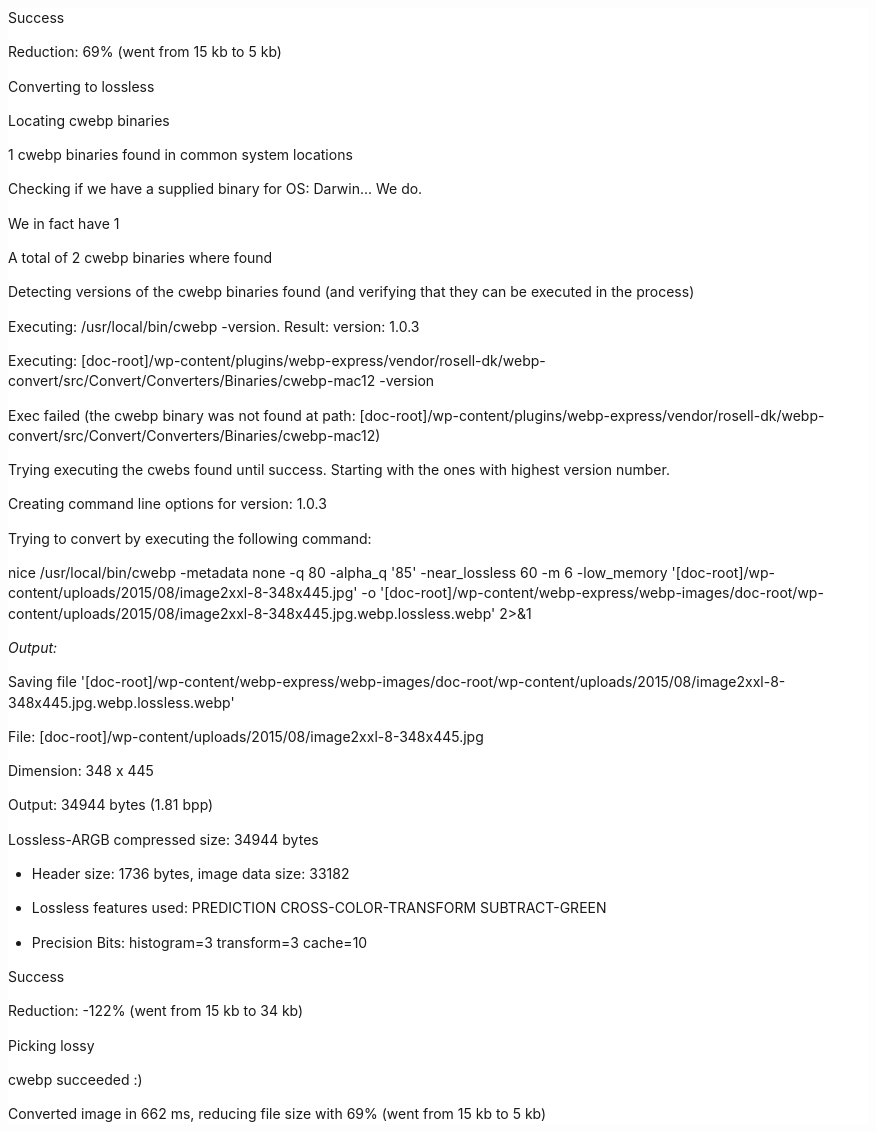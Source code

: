 Success

Reduction: 69% (went from 15 kb to 5 kb)


Converting to lossless

Locating cwebp binaries

1 cwebp binaries found in common system locations

Checking if we have a supplied binary for OS: Darwin... We do.

We in fact have 1

A total of 2 cwebp binaries where found

Detecting versions of the cwebp binaries found (and verifying that they can be executed in the process)

Executing: /usr/local/bin/cwebp -version. Result: version: 1.0.3

Executing: [doc-root]/wp-content/plugins/webp-express/vendor/rosell-dk/webp-convert/src/Convert/Converters/Binaries/cwebp-mac12 -version

Exec failed (the cwebp binary was not found at path: [doc-root]/wp-content/plugins/webp-express/vendor/rosell-dk/webp-convert/src/Convert/Converters/Binaries/cwebp-mac12)

Trying executing the cwebs found until success. Starting with the ones with highest version number.

Creating command line options for version: 1.0.3

Trying to convert by executing the following command:

nice /usr/local/bin/cwebp -metadata none -q 80 -alpha_q '85' -near_lossless 60 -m 6 -low_memory '[doc-root]/wp-content/uploads/2015/08/image2xxl-8-348x445.jpg' -o '[doc-root]/wp-content/webp-express/webp-images/doc-root/wp-content/uploads/2015/08/image2xxl-8-348x445.jpg.webp.lossless.webp' 2>&1


*Output:* 

Saving file '[doc-root]/wp-content/webp-express/webp-images/doc-root/wp-content/uploads/2015/08/image2xxl-8-348x445.jpg.webp.lossless.webp'

File:      [doc-root]/wp-content/uploads/2015/08/image2xxl-8-348x445.jpg

Dimension: 348 x 445

Output:    34944 bytes (1.81 bpp)

Lossless-ARGB compressed size: 34944 bytes

  * Header size: 1736 bytes, image data size: 33182

  * Lossless features used: PREDICTION CROSS-COLOR-TRANSFORM SUBTRACT-GREEN

  * Precision Bits: histogram=3 transform=3 cache=10


Success

Reduction: -122% (went from 15 kb to 34 kb)


Picking lossy

cwebp succeeded :)


Converted image in 662 ms, reducing file size with 69% (went from 15 kb to 5 kb)

